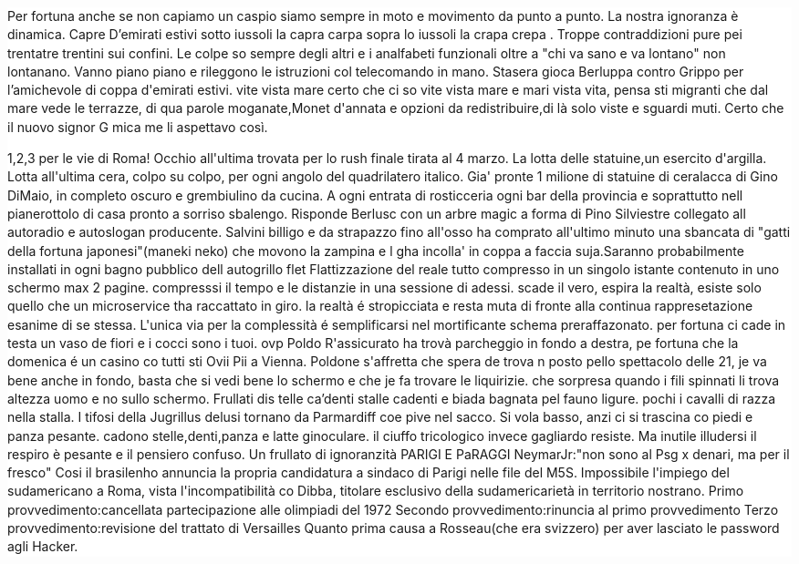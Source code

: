Per fortuna anche se non capiamo un caspio siamo sempre in moto e movimento da punto a punto. La nostra ignoranza è dinamica.
Capre D’emirati estivi
sotto iussoli la capra carpa sopra lo iussoli la crapa crepa . Troppe contraddizioni pure pei trentatre trentini sui confini. Le colpe so sempre degli altri e i analfabeti funzionali oltre a "chi va sano e va lontano" non lontanano. Vanno piano piano e rileggono le istruzioni col telecomando in mano. Stasera gioca Berluppa contro Grippo per l’amichevole di coppa d'emirati estivi.
vite vista mare
certo che ci so vite vista mare e mari vista vita, pensa sti migranti che dal mare vede le terrazze, di qua parole moganate,Monet d'annata e opzioni da redistribuire,di là solo viste e sguardi muti. Certo che il nuovo signor G mica me li aspettavo così.

1,2,3 per le vie di Roma!
Occhio all'ultima trovata per lo rush finale tirata al 4 marzo.
La lotta delle statuine,un esercito d'argilla.
Lotta all'ultima cera, colpo su colpo, per ogni angolo del quadrilatero italico.
Gia' pronte 1 milione di statuine di ceralacca di Gino DiMaio, in completo oscuro e grembiulino da cucina.
A ogni entrata di rosticceria ogni bar della provincia e soprattutto nell pianerottolo di casa
pronto a sorriso sbalengo.
Risponde Berlusc con un arbre magic a forma di Pino Silviestre collegato all autoradio
e autoslogan producente.
Salvini billigo e da strapazzo fino all'osso ha comprato all'ultimo minuto una sbancata di "gatti della fortuna japonesi"(maneki neko) che movono la zampina e l gha incolla' in coppa a faccia suja.Saranno probabilmente installati in ogni bagno pubblico dell autogrillo
flet
Flattizzazione del reale tutto compresso in un singolo istante contenuto in uno schermo max 2 pagine.
compresssi il tempo e le distanzie in una sessione di adessi.
scade il vero, espira la realtà, esiste solo quello che un microservice tha raccattato in giro.
la realtà é stropicciata e resta muta di fronte alla continua rappresetazione esanime di se stessa.
L'unica via per la complessità é semplificarsi nel mortificante schema preraffazonato.
per fortuna ci cade in testa un vaso de fiori e i cocci sono i tuoi.
ovp
Poldo R'assicurato ha trovà parcheggio in fondo a destra, pe fortuna che la domenica é un casino co tutti sti Ovii Pii a Vienna.
Poldone s'affretta che spera de trova n posto pello spettacolo delle 21, je va bene anche in fondo, basta che si vedi bene lo schermo e che je fa trovare le liquirizie.
che sorpresa quando i fili spinnati li trova altezza uomo e no sullo schermo.
Frullati dis telle ca’denti
stalle cadenti e biada bagnata pel fauno ligure.
pochi i cavalli di razza nella stalla.
I tifosi della Jugrillus delusi tornano da Parmardiff coe pive
nel sacco. 
Si vola basso, anzi ci si trascina co piedi e panza pesante.
cadono stelle,denti,panza e latte ginoculare.
il ciuffo tricologico invece gagliardo resiste. 
 Ma inutile illudersi il respiro è pesante e il pensiero confuso.
Un frullato di ignoranzità
PARIGI E PaRAGGI
NeymarJr:"non sono al Psg x denari, ma per il fresco"
Cosi il brasilenho annuncia la propria candidatura a sindaco di Parigi nelle file del M5S.
Impossibile l'impiego del sudamericano a Roma, vista l'incompatibilità co Dibba,
titolare esclusivo della sudamericarietà in territorio nostrano.
Primo provvedimento:cancellata partecipazione alle olimpiadi del 1972
Secondo provvedimento:rinuncia al primo provvedimento
Terzo provvedimento:revisione del trattato di Versailles
Quanto prima causa a Rosseau(che era svizzero) per aver lasciato le password agli Hacker.

